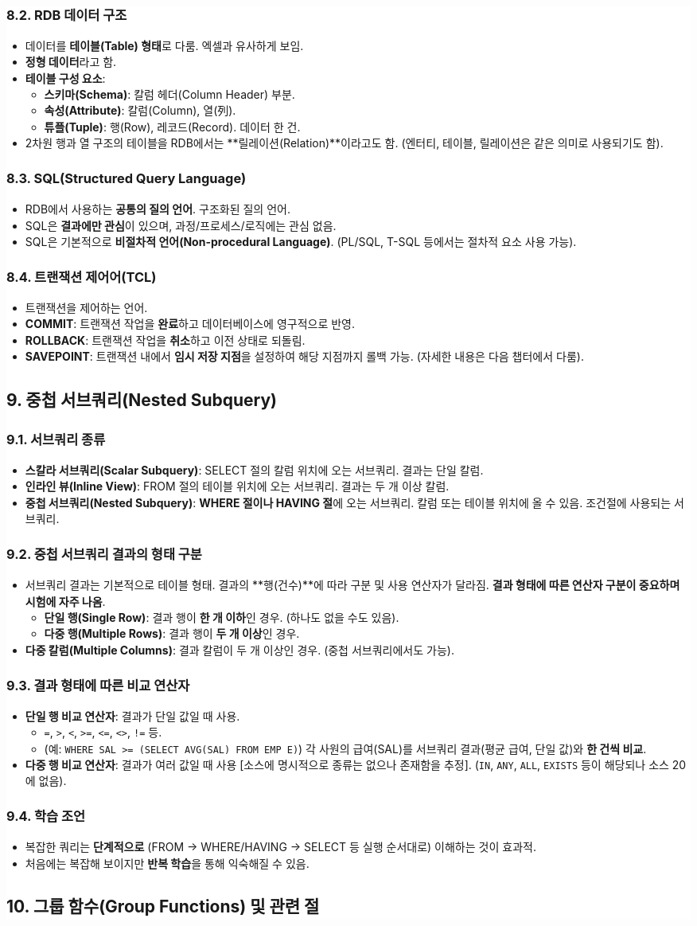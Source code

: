 ### 8.2. RDB 데이터 구조
*   데이터를 **테이블(Table) 형태**로 다룸. 엑셀과 유사하게 보임.
*   **정형 데이터**라고 함.
*   **테이블 구성 요소**:
    *   **스키마(Schema)**: 칼럼 헤더(Column Header) 부분.
    *   **속성(Attribute)**: 칼럼(Column), 열(列).
    *   **튜플(Tuple)**: 행(Row), 레코드(Record). 데이터 한 건.
*   2차원 행과 열 구조의 테이블을 RDB에서는 **릴레이션(Relation)**이라고도 함. (엔터티, 테이블, 릴레이션은 같은 의미로 사용되기도 함).

### 8.3. SQL(Structured Query Language)
*   RDB에서 사용하는 **공통의 질의 언어**. 구조화된 질의 언어.
*   SQL은 **결과에만 관심**이 있으며, 과정/프로세스/로직에는 관심 없음.
*   SQL은 기본적으로 **비절차적 언어(Non-procedural Language)**. (PL/SQL, T-SQL 등에서는 절차적 요소 사용 가능).

### 8.4. 트랜잭션 제어어(TCL)
*   트랜잭션을 제어하는 언어.
*   **COMMIT**: 트랜잭션 작업을 **완료**하고 데이터베이스에 영구적으로 반영.
*   **ROLLBACK**: 트랜잭션 작업을 **취소**하고 이전 상태로 되돌림.
*   **SAVEPOINT**: 트랜잭션 내에서 **임시 저장 지점**을 설정하여 해당 지점까지 롤백 가능. (자세한 내용은 다음 챕터에서 다룸).

## 9. 중첩 서브쿼리(Nested Subquery)

### 9.1. 서브쿼리 종류
*   **스칼라 서브쿼리(Scalar Subquery)**: SELECT 절의 칼럼 위치에 오는 서브쿼리. 결과는 단일 칼럼.
*   **인라인 뷰(Inline View)**: FROM 절의 테이블 위치에 오는 서브쿼리. 결과는 두 개 이상 칼럼.
*   **중첩 서브쿼리(Nested Subquery)**: **WHERE 절이나 HAVING 절**에 오는 서브쿼리. 칼럼 또는 테이블 위치에 올 수 있음. 조건절에 사용되는 서브쿼리.

### 9.2. 중첩 서브쿼리 결과의 형태 구분
*   서브쿼리 결과는 기본적으로 테이블 형태. 결과의 **행(건수)**에 따라 구분 및 사용 연산자가 달라짐. **결과 형태에 따른 연산자 구분이 중요하며 시험에 자주 나옴**.
    *   **단일 행(Single Row)**: 결과 행이 **한 개 이하**인 경우. (하나도 없을 수도 있음).
    *   **다중 행(Multiple Rows)**: 결과 행이 **두 개 이상**인 경우.
*   **다중 칼럼(Multiple Columns)**: 결과 칼럼이 두 개 이상인 경우. (중첩 서브쿼리에서도 가능).

### 9.3. 결과 형태에 따른 비교 연산자
*   **단일 행 비교 연산자**: 결과가 단일 값일 때 사용.
    *   `=`, `>`, `<`, `>=`, `<=`, `<>`, `!=` 등.
    *   (예: `WHERE SAL >= (SELECT AVG(SAL) FROM EMP E)`) 각 사원의 급여(SAL)를 서브쿼리 결과(평균 급여, 단일 값)와 **한 건씩 비교**.
*   **다중 행 비교 연산자**: 결과가 여러 값일 때 사용 [소스에 명시적으로 종류는 없으나 존재함을 추정]. (`IN`, `ANY`, `ALL`, `EXISTS` 등이 해당되나 소스 20에 없음).

### 9.4. 학습 조언
*   복잡한 쿼리는 **단계적으로** (FROM -> WHERE/HAVING -> SELECT 등 실행 순서대로) 이해하는 것이 효과적.
*   처음에는 복잡해 보이지만 **반복 학습**을 통해 익숙해질 수 있음.

## 10. 그룹 함수(Group Functions) 및 관련 절
